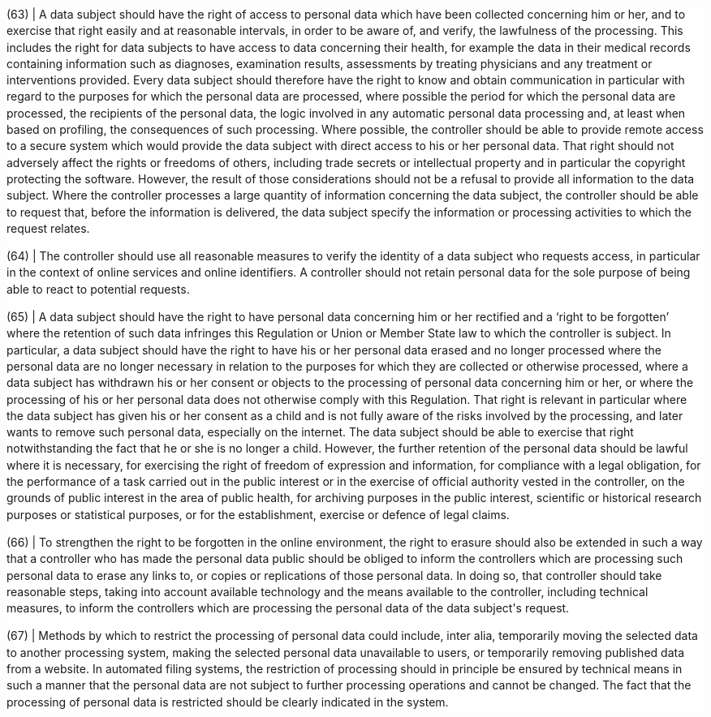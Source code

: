 (63) | A data subject should have the right of access to personal data which have been collected concerning him or her, and to exercise that right easily and at reasonable intervals, in order to be aware of, and verify, the lawfulness of the processing. This includes the right for data subjects to have access to data concerning their health, for example the data in their medical records containing information such as diagnoses, examination results, assessments by treating physicians and any treatment or interventions provided. Every data subject should therefore have the right to know and obtain communication in particular with regard to the purposes for which the personal data are processed, where possible the period for which the personal data are processed, the recipients of the personal data, the logic involved in any automatic personal data processing and, at least when based on profiling, the consequences of such processing. Where possible, the controller should be able to provide remote access to a secure system which would provide the data subject with direct access to his or her personal data. That right should not adversely affect the rights or freedoms of others, including trade secrets or intellectual property and in particular the copyright protecting the software. However, the result of those considerations should not be a refusal to provide all information to the data subject. Where the controller processes a large quantity of information concerning the data subject, the controller should be able to request that, before the information is delivered, the data subject specify the information or processing activities to which the request relates.  

(64) | The controller should use all reasonable measures to verify the identity of a data subject who requests access, in particular in the context of online services and online identifiers. A controller should not retain personal data for the sole purpose of being able to react to potential requests.  

(65) | A data subject should have the right to have personal data concerning him or her rectified and a ‘right to be forgotten’ where the retention of such data infringes this Regulation or Union or Member State law to which the controller is subject. In particular, a data subject should have the right to have his or her personal data erased and no longer processed where the personal data are no longer necessary in relation to the purposes for which they are collected or otherwise processed, where a data subject has withdrawn his or her consent or objects to the processing of personal data concerning him or her, or where the processing of his or her personal data does not otherwise comply with this Regulation. That right is relevant in particular where the data subject has given his or her consent as a child and is not fully aware of the risks involved by the processing, and later wants to remove such personal data, especially on the internet. The data subject should be able to exercise that right notwithstanding the fact that he or she is no longer a child. However, the further retention of the personal data should be lawful where it is necessary, for exercising the right of freedom of expression and information, for compliance with a legal obligation, for the performance of a task carried out in the public interest or in the exercise of official authority vested in the controller, on the grounds of public interest in the area of public health, for archiving purposes in the public interest, scientific or historical research purposes or statistical purposes, or for the establishment, exercise or defence of legal claims.  

(66) | To strengthen the right to be forgotten in the online environment, the right to erasure should also be extended in such a way that a controller who has made the personal data public should be obliged to inform the controllers which are processing such personal data to erase any links to, or copies or replications of those personal data. In doing so, that controller should take reasonable steps, taking into account available technology and the means available to the controller, including technical measures, to inform the controllers which are processing the personal data of the data subject's request.  

(67) | Methods by which to restrict the processing of personal data could include, inter alia, temporarily moving the selected data to another processing system, making the selected personal data unavailable to users, or temporarily removing published data from a website. In automated filing systems, the restriction of processing should in principle be ensured by technical means in such a manner that the personal data are not subject to further processing operations and cannot be changed. The fact that the processing of personal data is restricted should be clearly indicated in the system.  
